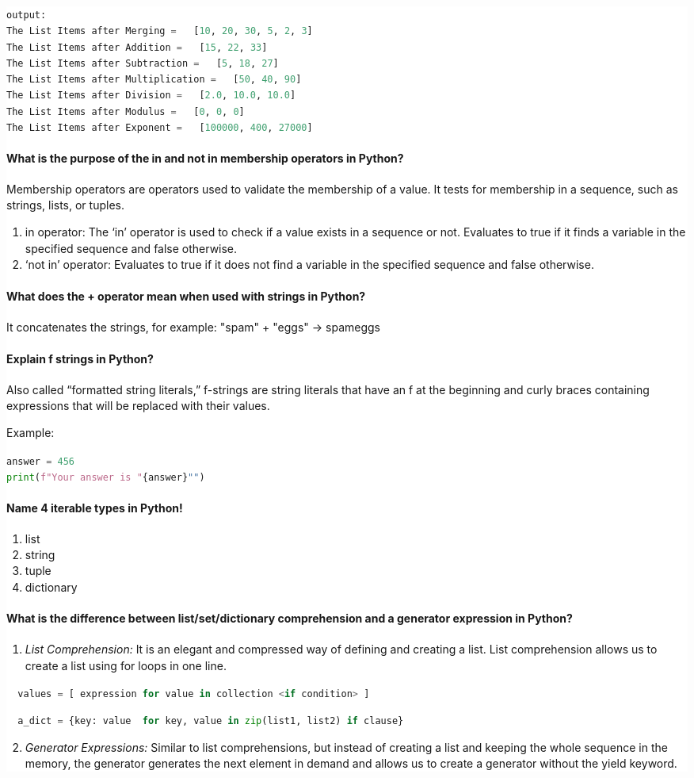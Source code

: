 ```Python
output:
The List Items after Merging =   [10, 20, 30, 5, 2, 3]
The List Items after Addition =   [15, 22, 33]
The List Items after Subtraction =   [5, 18, 27]
The List Items after Multiplication =   [50, 40, 90]
The List Items after Division =   [2.0, 10.0, 10.0]
The List Items after Modulus =   [0, 0, 0]
The List Items after Exponent =   [100000, 400, 27000]
```

#### What is the purpose of the in and not in membership operators in Python?
Membership operators are operators used to validate the membership of a value. It tests for membership in a sequence, such as strings, lists, or tuples.
1. in operator: The ‘in’ operator is used to check if a value exists in a sequence or not. Evaluates to true if it finds a variable in the specified sequence and false otherwise.
2. ‘not in’ operator: Evaluates to true if it does not find a variable in the specified sequence and false otherwise.

#### What does the + operator mean when used with strings in Python?
It concatenates the strings, for example: "spam" + "eggs" -> spameggs

#### Explain f strings in Python?
Also called “formatted string literals,” f-strings are string literals that have an f at the beginning and curly braces containing expressions that will be replaced with their values.

Example:
```Python
answer = 456
print(f"Your answer is "{answer}"")
```

#### Name 4 iterable types in Python!
1. list
2. string
3. tuple
4. dictionary

#### What is the difference between list/set/dictionary comprehension and a generator expression in Python?
1. *List Comprehension:*  It is an elegant and compressed way of defining and creating a list. List comprehension allows us to create a list using for loops in one line.
```python
  values = [ expression for value in collection <if condition> ]
```

```python
  a_dict = {key: value  for key, value in zip(list1, list2) if clause}
```

2. *Generator Expressions:* Similar to list comprehensions, but instead of creating a list and keeping the whole sequence in the memory, the generator generates the next element in demand and allows us to create a generator without the yield keyword.
